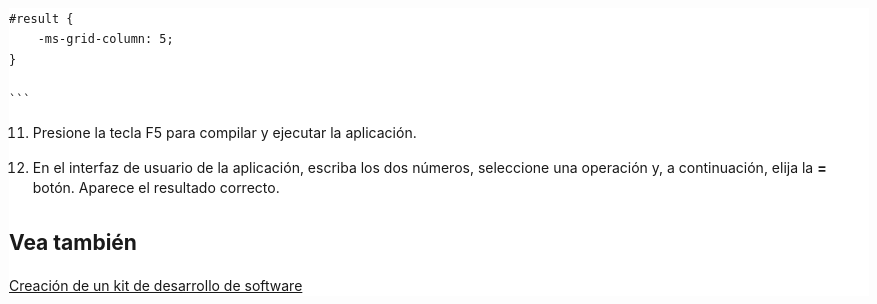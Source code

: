     #result {  
        -ms-grid-column: 5;  
    }  
  
    ```  
  
11. Presione la tecla F5 para compilar y ejecutar la aplicación.  
  
12. En el interfaz de usuario de la aplicación, escriba los dos números, seleccione una operación y, a continuación, elija la **=** botón. Aparece el resultado correcto.  
  
## <a name="see-also"></a>Vea también  
 [Creación de un kit de desarrollo de software](../extensibility/creating-a-software-development-kit.md)